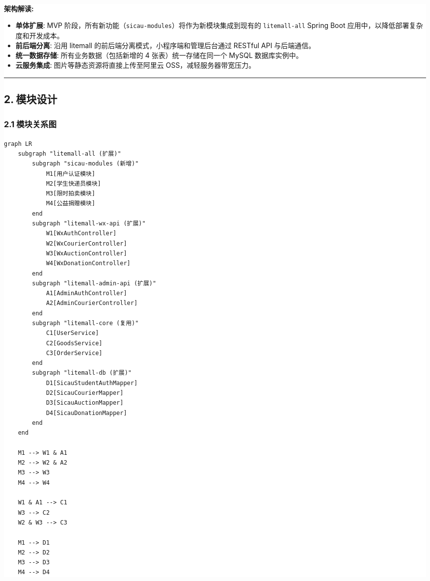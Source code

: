 **架构解读:**
- **单体扩展**: MVP 阶段，所有新功能（`sicau-modules`）将作为新模块集成到现有的 `litemall-all` Spring Boot 应用中，以降低部署复杂度和开发成本。
- **前后端分离**: 沿用 litemall 的前后端分离模式，小程序端和管理后台通过 RESTful API 与后端通信。
- **统一数据存储**: 所有业务数据（包括新增的 4 张表）统一存储在同一个 MySQL 数据库实例中。
- **云服务集成**: 图片等静态资源将直接上传至阿里云 OSS，减轻服务器带宽压力。

---

## 2. 模块设计

### 2.1 模块关系图

```mermaid
graph LR
    subgraph "litemall-all (扩展)"
        subgraph "sicau-modules (新增)"
            M1[用户认证模块]
            M2[学生快递员模块]
            M3[限时拍卖模块]
            M4[公益捐赠模块]
        end
        subgraph "litemall-wx-api (扩展)"
            W1[WxAuthController]
            W2[WxCourierController]
            W3[WxAuctionController]
            W4[WxDonationController]
        end
        subgraph "litemall-admin-api (扩展)"
            A1[AdminAuthController]
            A2[AdminCourierController]
        end
        subgraph "litemall-core (复用)"
            C1[UserService]
            C2[GoodsService]
            C3[OrderService]
        end
        subgraph "litemall-db (扩展)"
            D1[SicauStudentAuthMapper]
            D2[SicauCourierMapper]
            D3[SicauAuctionMapper]
            D4[SicauDonationMapper]
        end
    end

    M1 --> W1 & A1
    M2 --> W2 & A2
    M3 --> W3
    M4 --> W4

    W1 & A1 --> C1
    W3 --> C2
    W2 & W3 --> C3

    M1 --> D1
    M2 --> D2
    M3 --> D3
    M4 --> D4
```
